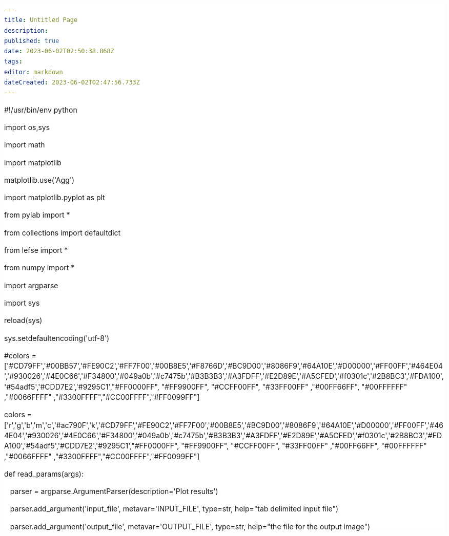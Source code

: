 ```yaml
---
title: Untitled Page
description: 
published: true
date: 2023-06-02T02:50:38.868Z
tags: 
editor: markdown
dateCreated: 2023-06-02T02:47:56.733Z
---
```


#!/usr/bin/env python

import os,sys

import math

import matplotlib

matplotlib.use('Agg')

import matplotlib.pyplot as plt

from pylab import \*

from collections import defaultdict

from lefse import \*

from numpy import \*

import argparse

import sys

reload(sys)

sys.setdefaultencoding('utf-8')

#colors = \['#CD79FF','#00BB57','#FE90C2','#FF7F00','#00B8E5','#F8766D','#BC9D00','#8086F9','#64A10E','#D00000','#FF00FF','#464E04','#930026','#4E0C66','#F34800','#049a0b','#c7475b','#B3B3B3','#A3FDFF','#E2D89E','#A5CFED','#f0301c','#2B8BC3','#FDA100','#54adf5','#CDD7E2','#9295C1',"#FF0000FF", "#FF9900FF", "#CCFF00FF", "#33FF00FF" ,"#00FF66FF", "#00FFFFFF" ,"#0066FFFF" ,"#3300FFFF","#CC00FFFF","#FF0099FF"\]

colors = \['r','g','b','m','c','#ac790F','k','#CD79FF','#FE90C2','#FF7F00','#00B8E5','#BC9D00','#8086F9','#64A10E','#D00000','#FF00FF','#464E04','#930026','#4E0C66','#F34800','#049a0b','#c7475b','#B3B3B3','#A3FDFF','#E2D89E','#A5CFED','#f0301c','#2B8BC3','#FDA100','#54adf5','#CDD7E2','#9295C1',"#FF0000FF", "#FF9900FF", "#CCFF00FF", "#33FF00FF" ,"#00FF66FF", "#00FFFFFF" ,"#0066FFFF" ,"#3300FFFF","#CC00FFFF","#FF0099FF"\]

def read\_params(args):

   parser = argparse.ArgumentParser(description='Plot results')

   parser.add\_argument('input\_file', metavar='INPUT\_FILE', type=str, help="tab delimited input file")

   parser.add\_argument('output\_file', metavar='OUTPUT\_FILE', type=str, help="the file for the output image")
